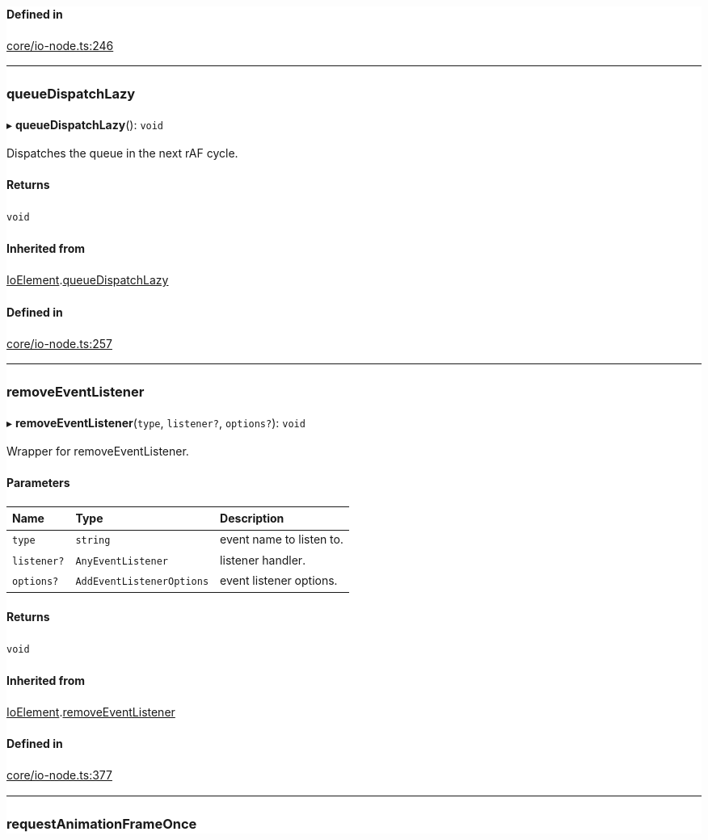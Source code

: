 #### Defined in

[core/io-node.ts:246](https://github.com/io-gui/iogui/blob/tsc/src/core/io-node.ts#L246)

___

### queueDispatchLazy

▸ **queueDispatchLazy**(): `void`

Dispatches the queue in the next rAF cycle.

#### Returns

`void`

#### Inherited from

[IoElement](IoElement.md).[queueDispatchLazy](IoElement.md#queuedispatchlazy)

#### Defined in

[core/io-node.ts:257](https://github.com/io-gui/iogui/blob/tsc/src/core/io-node.ts#L257)

___

### removeEventListener

▸ **removeEventListener**(`type`, `listener?`, `options?`): `void`

Wrapper for removeEventListener.

#### Parameters

| Name | Type | Description |
| :------ | :------ | :------ |
| `type` | `string` | event name to listen to. |
| `listener?` | `AnyEventListener` | listener handler. |
| `options?` | `AddEventListenerOptions` | event listener options. |

#### Returns

`void`

#### Inherited from

[IoElement](IoElement.md).[removeEventListener](IoElement.md#removeeventlistener)

#### Defined in

[core/io-node.ts:377](https://github.com/io-gui/iogui/blob/tsc/src/core/io-node.ts#L377)

___

### requestAnimationFrameOnce
